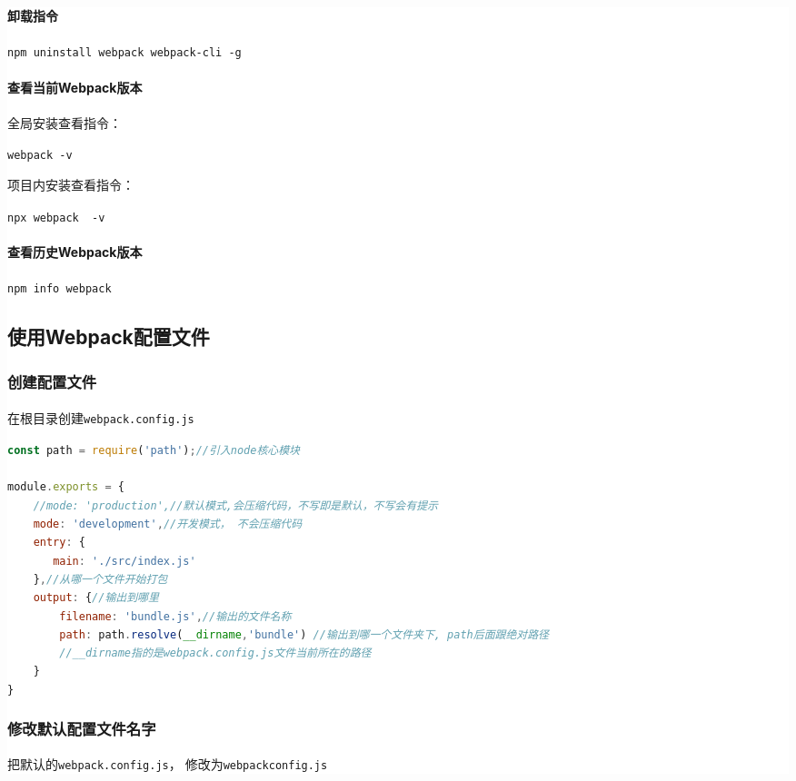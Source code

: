 

#### 卸载指令

```shell
npm uninstall webpack webpack-cli -g
```

#### 查看当前Webpack版本

全局安装查看指令：

```shell
webpack -v
```

项目内安装查看指令：

```shell
npx webpack  -v
```

#### 查看历史Webpack版本

```shell
npm info webpack
```


## 使用Webpack配置文件


### 创建配置文件

在根目录创建`webpack.config.js`

```javascript
const path = require('path');//引入node核心模块

module.exports = {
    //mode: 'production',//默认模式,会压缩代码，不写即是默认，不写会有提示
    mode: 'development',//开发模式， 不会压缩代码
    entry: {
       main: './src/index.js'
    },//从哪一个文件开始打包
    output: {//输出到哪里
        filename: 'bundle.js',//输出的文件名称
        path: path.resolve(__dirname,'bundle') //输出到哪一个文件夹下, path后面跟绝对路径
        //__dirname指的是webpack.config.js文件当前所在的路径
    }
}
```


### 修改默认配置文件名字

把默认的`webpack.config.js`， 修改为`webpackconfig.js`
